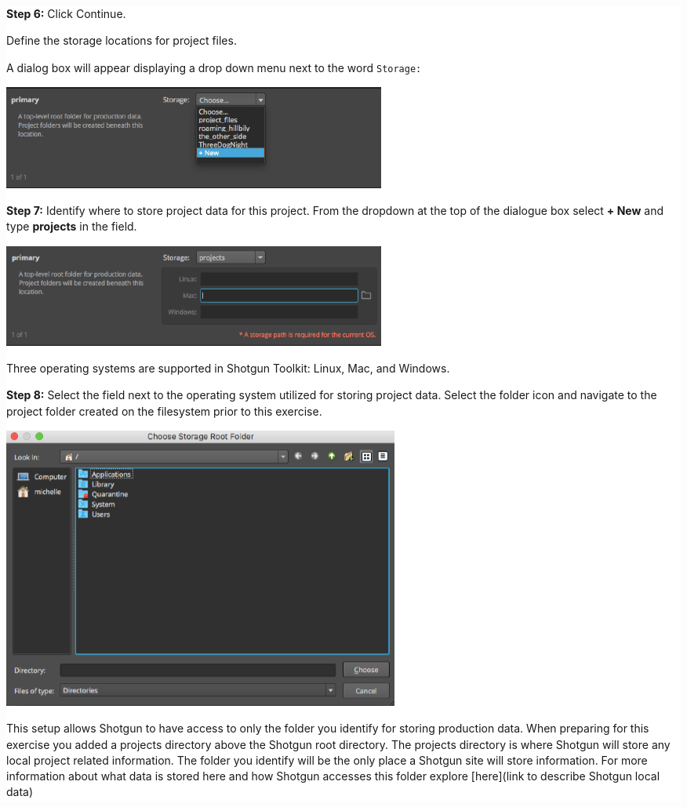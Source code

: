**Step 6:** Click Continue.

Define the storage locations for project files.

A dialog box will appear displaying a drop down menu next to the word `Storage:`

![Define storage](../../../images/learning_content/toolkit_basics_guides/advanced_config/9_define_storage1.png)

**Step 7:** Identify where to store project data for this project. From the dropdown at the top of the dialogue box select **+ New** and type **projects** in the field. 

![Define storage](../../../images/learning_content/toolkit_basics_guides/advanced_config/10_define_storage2.png)

Three operating systems are supported in Shotgun Toolkit: Linux, Mac, and Windows.

**Step 8:** Select the field next to the operating system utilized for storing project data. Select the folder icon and navigate to the project folder created on the filesystem prior to this exercise.

![Storage root folder](../../../images/learning_content/toolkit_basics_guides/advanced_config/11_storage_root_folder.png)

This setup allows Shotgun to have access to only the folder you identify for storing production data. When preparing for this exercise you added a projects directory above the Shotgun root directory. The projects directory is where Shotgun will store any local project related information. The folder you identify will be the only place a Shotgun site will store information. For more information about what data is stored here and how Shotgun accesses this folder explore [here](link to describe Shotgun local data)
